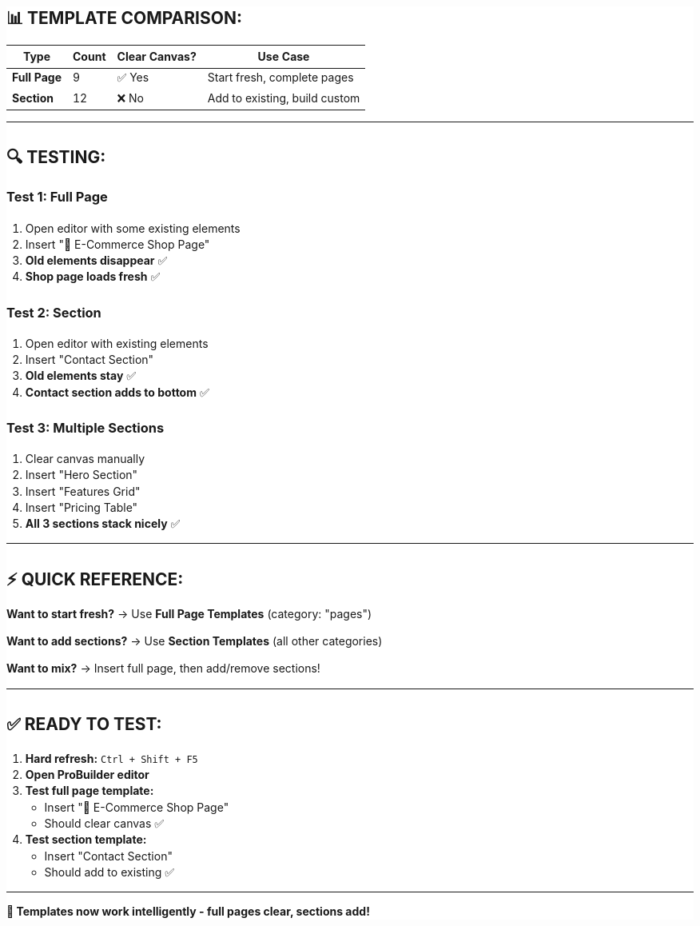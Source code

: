 
## 📊 **TEMPLATE COMPARISON:**

| Type | Count | Clear Canvas? | Use Case |
|------|-------|---------------|----------|
| **Full Page** | 9 | ✅ Yes | Start fresh, complete pages |
| **Section** | 12 | ❌ No | Add to existing, build custom |

---

## 🔍 **TESTING:**

### **Test 1: Full Page**
1. Open editor with some existing elements
2. Insert "🛒 E-Commerce Shop Page"
3. **Old elements disappear** ✅
4. **Shop page loads fresh** ✅

### **Test 2: Section**
1. Open editor with existing elements
2. Insert "Contact Section"
3. **Old elements stay** ✅
4. **Contact section adds to bottom** ✅

### **Test 3: Multiple Sections**
1. Clear canvas manually
2. Insert "Hero Section"
3. Insert "Features Grid"
4. Insert "Pricing Table"
5. **All 3 sections stack nicely** ✅

---

## ⚡ **QUICK REFERENCE:**

**Want to start fresh?**
→ Use **Full Page Templates** (category: "pages")

**Want to add sections?**
→ Use **Section Templates** (all other categories)

**Want to mix?**
→ Insert full page, then add/remove sections!

---

## ✅ **READY TO TEST:**

1. **Hard refresh:** `Ctrl + Shift + F5`
2. **Open ProBuilder editor**
3. **Test full page template:**
   - Insert "🛒 E-Commerce Shop Page"
   - Should clear canvas ✅
4. **Test section template:**
   - Insert "Contact Section"
   - Should add to existing ✅

---

**🎉 Templates now work intelligently - full pages clear, sections add!**


